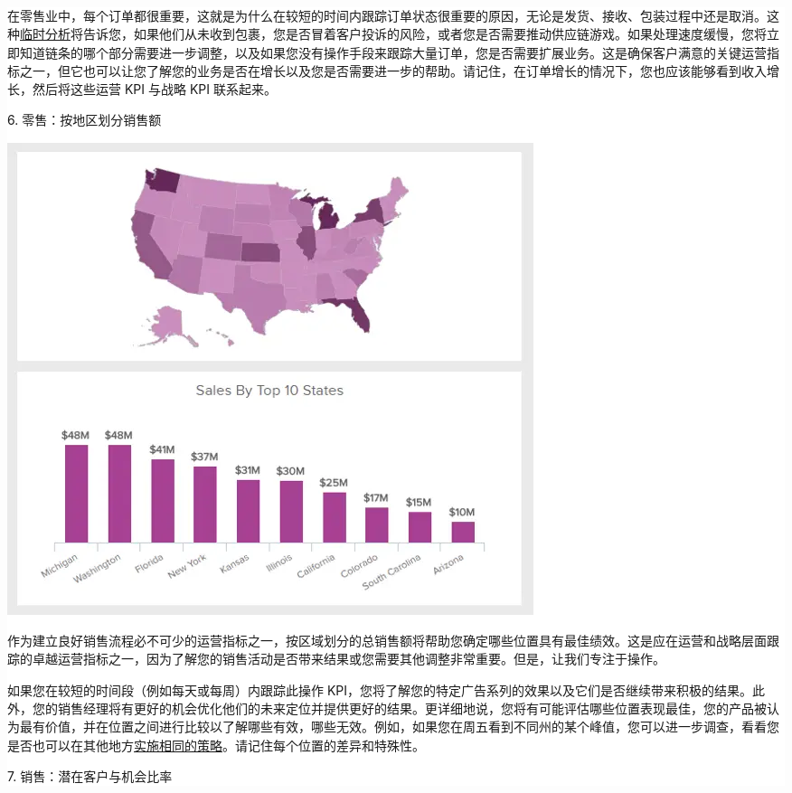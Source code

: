 在零售业中，每个订单都很重要，这就是为什么在较短的时间内跟踪订单状态很重要的原因，无论是发货、接收、包装过程中还是取消。这种[临时分析](https://www.datafocus.ai/infos/ad-hoc-reporting-analysis-meaning-benefits-examples)将告诉您，如果他们从未收到包裹，您是否冒着客户投诉的风险，或者您是否需要推动供应链游戏。如果处理速度缓慢，您将立即知道链条的哪个部分需要进一步调整，以及如果您没有操作手段来跟踪大量订单，您是否需要扩展业务。这是确保客户满意的关键运营指标之一，但它也可以让您了解您的业务是否在增长以及您是否需要进一步的帮助。请记住，在订单增长的情况下，您也应该能够看到收入增长，然后将这些运营 KPI 与战略 KPI 联系起来。

6\. 零售：按地区划分销售额

![利用运营指标和 KPI 示例 – 综合指南](images/8cff8d594f127b155e4f40f833fa8f3e.png~tplv-r2kw2awwi5-image.webp "利用运营指标和 KPI 示例 – 综合指南")

作为建立良好销售流程必不可少的运营指标之一，按区域划分的总销售额将帮助您确定哪些位置具有最佳绩效。这是应在运营和战略层面跟踪的卓越运营指标之一，因为了解您的销售活动是否带来结果或您需要其他调整非常重要。但是，让我们专注于操作。

如果您在较短的时间段（例如每天或每周）内跟踪此操作 KPI，您将了解您的特定广告系列的效果以及它们是否继续带来积极的结果。此外，您的销售经理将有更好的机会优化他们的未来定位并提供更好的结果。更详细地说，您将有可能评估哪些位置表现最佳，您的产品被认为最有价值，并在位置之间进行比较以了解哪些有效，哪些无效。例如，如果您在周五看到不同州的某个峰值，您可以进一步调查，看看您是否也可以在其他地方[实施相同的策略](https://blog.treasuredata.com/blog/2019/08/20/5-geo-targeting-success-stories-and-what-you-can-learn-from-them)。请记住每个位置的差异和特殊性。

7\. 销售：潜在客户与机会比率
